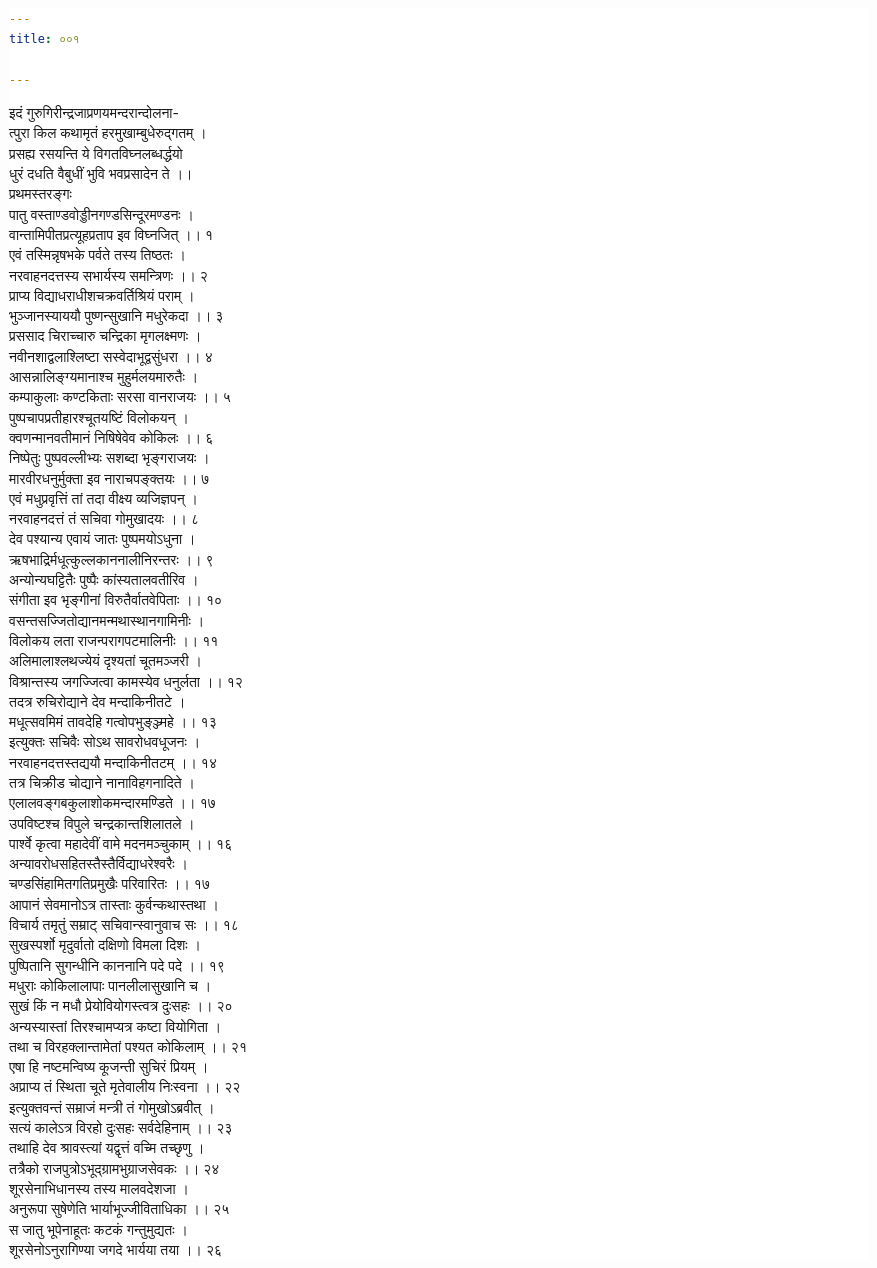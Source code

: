 ```yaml
---
title: ००१

---
```

इदं गुरुगिरीन्द्रजाप्रणयमन्दरान्दोलना-  
त्पुरा किल कथामृतं हरमुखाम्बुधेरुद्गतम् ।  
प्रसह्य रसयन्ति ये विगतविघ्नलब्धर्द्धयो  
धुरं दधति वैबुधीं भुवि भवप्रसादेन ते ।।  
प्रथमस्तरङ्गः  
पातु वस्ताण्डवोड्डीनगण्डसिन्दूरमण्डनः ।  
वान्तामिपीतप्रत्यूहप्रताप इव विघ्नजित् ।। १  
एवं तस्मिन्नृषभके पर्वते तस्य तिष्ठतः ।  
नरवाहनदत्तस्य सभार्यस्य समन्त्रिणः ।। २  
प्राप्य विद्याधराधीशचक्रवर्तिश्रियं पराम् ।  
भुञ्जानस्याययौ पुष्णन्सुखानि मधुरेकदा ।। ३  
प्रससाद चिराच्चारु चन्द्रिका मृगलक्ष्मणः ।  
नवीनशाद्वलाश्लिष्टा सस्वेदाभूद्वसुंधरा ।। ४  
आसन्नालिङ्ग्यमानाश्च मुहुर्मलयमारुतैः ।  
कम्पाकुलाः कण्टकिताः सरसा वानराजयः ।। ५  
पुष्पचापप्रतीहारश्चूतयष्टिं विलोकयन् ।  
क्वणन्मानवतीमानं निषिषेवेव कोकिलः ।। ६  
निष्पेतुः पुष्पवल्लीभ्यः सशब्दा भृङ्गराजयः ।  
मारवीरधनुर्मुक्ता इव नाराचपङ्क्तयः ।। ७  
एवं मधुप्रवृत्तिं तां तदा वीक्ष्य व्यजिज्ञपन् ।  
नरवाहनदत्तं तं सचिवा गोमुखादयः ।। ८  
देव पश्यान्य एवायं जातः पुष्पमयोऽधुना ।  
ऋषभाद्रिर्मधूत्कुल्लकाननालीनिरन्तरः ।। ९  
अन्योन्यघट्टितैः पुष्पैः कांस्यतालवतीरिव ।  
संगीता इव भृङ्गीनां विरुतैर्वातवेपिताः ।। १०  
वसन्तसज्जितोद्यानमन्मथास्थानगामिनीः ।  
विलोकय लता राजन्परागपटमालिनीः ।। ११  
अलिमालाश्लथज्येयं दृश्यतां चूतमञ्जरी ।  
विश्रान्तस्य जगज्जित्वा कामस्येव धनुर्लता ।। १२  
तदत्र रुचिरोद्याने देव मन्दाकिनीतटे ।  
मधूत्सवमिमं तावदेहि गत्वोपभुङ्ञ्ज्महे ।। १३  
इत्युक्तः सचिवैः सोऽथ सावरोधवधूजनः ।  
नरवाहनदत्तस्तद्ययौ मन्दाकिनीतटम् ।। १४  
तत्र चिक्रीड चोद्याने नानाविहगनादिते ।  
एलालवङ्गबकुलाशोकमन्दारमण्डिते ।। १७  
उपविष्टश्च विपुले चन्द्रकान्तशिलातले ।  
पार्श्वे कृत्वा महादेवीं वामे मदनमञ्चुकाम् ।। १६  
अन्यावरोधसहितस्तैस्तैर्विद्याधरेश्वरैः ।  
चण्डसिंहामितगतिप्रमुखैः परिवारितः ।। १७  
आपानं सेवमानोऽत्र तास्ताः कुर्वन्कथास्तथा ।  
विचार्य तमृतुं सम्राट् सचिवान्स्वानुवाच सः ।। १८  
सुखस्पर्शो मृदुर्वातो दक्षिणो विमला दिशः ।  
पुष्पितानि सुगन्धीनि काननानि पदे पदे ।। १९  
मधुराः कोकिलालापाः पानलीलासुखानि च ।  
सुखं किं न मधौ प्रेयोवियोगस्त्वत्र दुःसहः ।। २०  
अन्यस्यास्तां तिरश्चामप्यत्र कष्टा वियोगिता ।  
तथा च विरहक्लान्तामेतां पश्यत कोकिलाम् ।। २१  
एषा हि नष्टमन्विष्य कूजन्ती सुचिरं प्रियम् ।  
अप्राप्य तं स्थिता चूते मृतेवालीय निःस्वना ।। २२  
इत्युक्तवन्तं सम्राजं मन्त्री तं गोमुखोऽब्रवीत् ।  
सत्यं कालेऽत्र विरहो दुःसहः सर्वदेहिनाम् ।। २३  
तथाहि देव श्रावस्त्यां यद्वृत्तं वच्मि तच्छृणु ।  
तत्रैको राजपुत्रोऽभूद्ग्रामभुग्राजसेवकः ।। २४  
शूरसेनाभिधानस्य तस्य मालवदेशजा ।  
अनुरूपा सुषेणेति भार्याभूज्जीविताधिका ।। २५  
स जातु भूपेनाहूतः कटकं गन्तुमुद्यतः ।  
शूरसेनोऽनुरागिण्या जगदे भार्यया तया ।। २६  